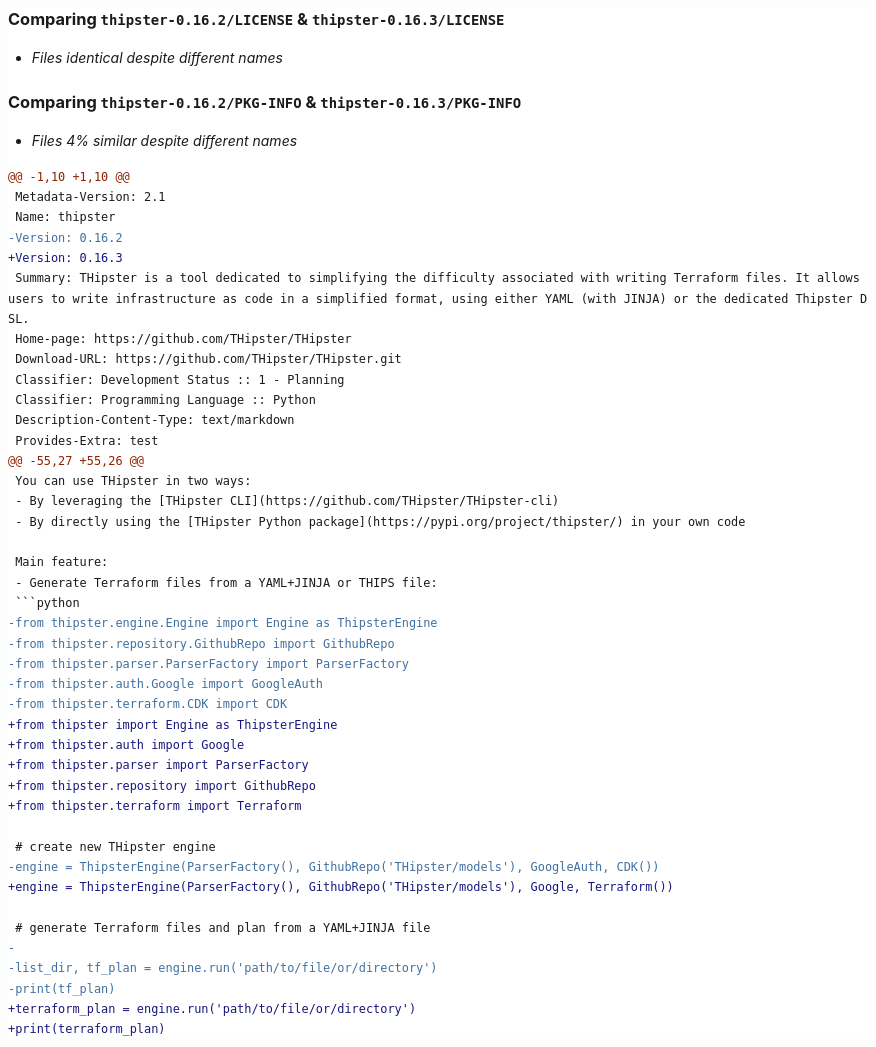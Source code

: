 ### Comparing `thipster-0.16.2/LICENSE` & `thipster-0.16.3/LICENSE`

 * *Files identical despite different names*

### Comparing `thipster-0.16.2/PKG-INFO` & `thipster-0.16.3/PKG-INFO`

 * *Files 4% similar despite different names*

```diff
@@ -1,10 +1,10 @@
 Metadata-Version: 2.1
 Name: thipster
-Version: 0.16.2
+Version: 0.16.3
 Summary: THipster is a tool dedicated to simplifying the difficulty associated with writing Terraform files. It allows users to write infrastructure as code in a simplified format, using either YAML (with JINJA) or the dedicated Thipster DSL.
 Home-page: https://github.com/THipster/THipster
 Download-URL: https://github.com/THipster/THipster.git
 Classifier: Development Status :: 1 - Planning
 Classifier: Programming Language :: Python
 Description-Content-Type: text/markdown
 Provides-Extra: test
@@ -55,27 +55,26 @@
 You can use THipster in two ways:
 - By leveraging the [THipster CLI](https://github.com/THipster/THipster-cli)
 - By directly using the [THipster Python package](https://pypi.org/project/thipster/) in your own code
 
 Main feature:
 - Generate Terraform files from a YAML+JINJA or THIPS file:
 ```python
-from thipster.engine.Engine import Engine as ThipsterEngine
-from thipster.repository.GithubRepo import GithubRepo
-from thipster.parser.ParserFactory import ParserFactory
-from thipster.auth.Google import GoogleAuth
-from thipster.terraform.CDK import CDK
+from thipster import Engine as ThipsterEngine
+from thipster.auth import Google
+from thipster.parser import ParserFactory
+from thipster.repository import GithubRepo
+from thipster.terraform import Terraform
 
 # create new THipster engine
-engine = ThipsterEngine(ParserFactory(), GithubRepo('THipster/models'), GoogleAuth, CDK())
+engine = ThipsterEngine(ParserFactory(), GithubRepo('THipster/models'), Google, Terraform())
 
 # generate Terraform files and plan from a YAML+JINJA file
-
-list_dir, tf_plan = engine.run('path/to/file/or/directory')
-print(tf_plan)
+terraform_plan = engine.run('path/to/file/or/directory')
+print(terraform_plan)
 ```
 